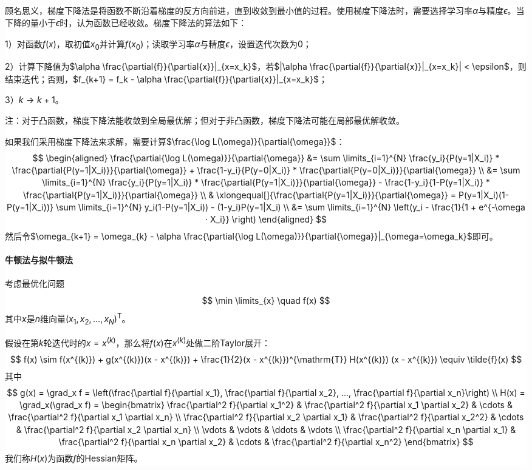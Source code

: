 顾名思义，梯度下降法是将函数不断沿着梯度的反方向前进，直到收敛到最小值的过程。使用梯度下降法时，需要选择学习率$\alpha$与精度$\epsilon$。当下降的量小于$\epsilon$时，认为函数已经收敛。梯度下降法的算法如下：

1）对函数$f(x)$，取初值$x_0$并计算$f(x_0)$；读取学习率$\alpha$与精度$\epsilon$，设置迭代次数为$0$；

2）计算下降值为$\alpha \frac{\partial{f}}{\partial{x}}|_{x=x_k}$，若$|\alpha \frac{\partial{f}}{\partial{x}}|_{x=x_k}| < \epsilon$，则结束迭代；否则，$f_{k+1} = f_k - \alpha \frac{\partial{f}}{\partial{x}}|_{x=x_k}$；

3）$k \rightarrow k + 1$。

注：对于凸函数，梯度下降法能收敛到全局最优解；但对于非凸函数，梯度下降法可能在局部最优解收敛。

如果我们采用梯度下降法来求解，需要计算$\frac{\log L(\omega)}{\partial{\omega}}$：
$$
\begin{aligned}
\frac{\partial{\log L(\omega)}}{\partial{\omega}} &= \sum \limits_{i=1}^{N} \frac{y_i}{P(y=1|X_i)} * \frac{\partial{P(y=1|X_i)}}{\partial{\omega}} + \frac{1-y_i}{P(y=0|X_i)} * \frac{\partial{P(y=0|X_i)}}{\partial{\omega}} \\
&= \sum \limits_{i=1}^{N} \frac{y_i}{P(y=1|X_i)} * \frac{\partial{P(y=1|X_i)}}{\partial{\omega}} - \frac{1-y_i}{1-P(y=1|X_i)} * \frac{\partial{P(y=1|X_i)}}{\partial{\omega}} \\
& \xlongequal[]{\frac{\partial{P(y=1|X_i)}}{\partial{\omega}} = P(y=1|X_i)(1-P(y=1|X_i))} \sum \limits_{i=1}^{N} y_i(1-P(y=1|X_i)) - (1-y_i)P(y=1|X_i) \\
&= \sum \limits_{i=1}^{N} \left(y_i - \frac{1}{1 + e^{-\omega · X_i}} \right)
\end{aligned}
$$
然后令$\omega_{k+1} = \omega_{k} - \alpha \frac{\partial{\log L(\omega)}}{\partial{\omega}}|_{\omega=\omega_k}$即可。

#### 牛顿法与拟牛顿法

考虑最优化问题
$$
\min \limits_{x} \quad f(x)
$$
其中$x$是$n$维向量$(x_1, x_2, ..., x_N)^{\mathrm{T}}$。

假设在第$k$轮迭代时的$x=x^{(k)}$，那么将$f(x)$在$x^{(k)}$处做二阶$\text{Taylor}$展开：
$$
f(x) \sim f(x^{(k)}) + g(x^{(k)})(x - x^{(k)}) + \frac{1}{2}(x - x^{(k)})^{\mathrm{T}} H(x^{(k)}) (x - x^{(k)}) \equiv \tilde{f}(x)
$$
其中
$$
g(x) = \grad_x f = \left(\frac{\partial f}{\partial x_1}, \frac{\partial f}{\partial x_2}, ..., \frac{\partial f}{\partial x_n}\right) \\
H(x) = \grad_x(\grad_x f) = \begin{bmatrix}
\frac{\partial^2 f}{\partial x_1^2} & \frac{\partial^2 f}{\partial x_1 \partial x_2} & \cdots & \frac{\partial^2 f}{\partial x_1 \partial x_n} \\
\frac{\partial^2 f}{\partial x_2 \partial x_1} & \frac{\partial^2 f}{\partial x_2^2} & \cdots & \frac{\partial^2 f}{\partial x_2 \partial x_n} \\
\vdots & \vdots & \ddots & \vdots \\
\frac{\partial^2 f}{\partial x_n \partial x_1} & \frac{\partial^2 f}{\partial x_n  \partial x_2} & \cdots & \frac{\partial^2 f}{\partial x_n^2}
\end{bmatrix}
$$
我们称$H(x)$为函数$f$的$\text{Hessian}$矩阵。
